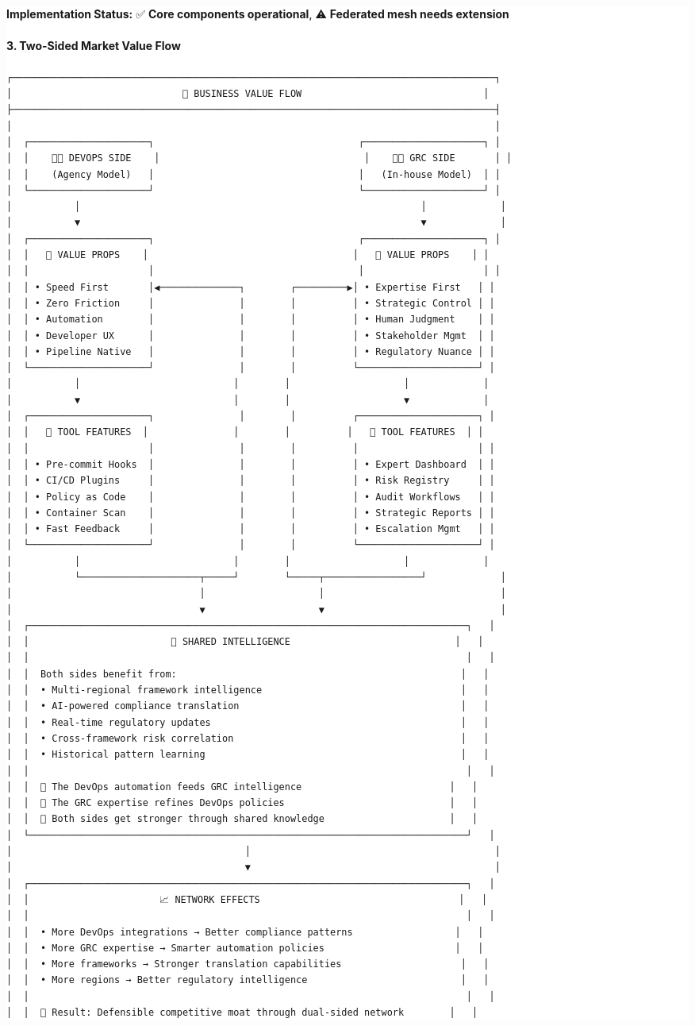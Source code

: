 **Implementation Status:** ✅ **Core components operational**, ⚠️ **Federated mesh needs extension**

#### **3. Two-Sided Market Value Flow**

```ascii
┌─────────────────────────────────────────────────────────────────────────────────────┐
│                              💼 BUSINESS VALUE FLOW                                │
├─────────────────────────────────────────────────────────────────────────────────────┤
│                                                                                     │
│  ┌─────────────────────┐                                    ┌─────────────────────┐ │
│  │    👨‍💻 DEVOPS SIDE    │                                    │    👨‍💼 GRC SIDE       │ │
│  │    (Agency Model)   │                                    │   (In-house Model)  │ │
│  └─────────────────────┘                                    └─────────────────────┘ │
│           │                                                            │             │
│           ▼                                                            ▼             │
│  ┌─────────────────────┐                                    ┌─────────────────────┐ │
│  │   🎯 VALUE PROPS    │                                    │   🎯 VALUE PROPS    │ │
│  │                     │                                    │                     │ │
│  │ • Speed First       │◀──────────────┐        ┌─────────▶│ • Expertise First   │ │
│  │ • Zero Friction     │               │        │          │ • Strategic Control │ │
│  │ • Automation        │               │        │          │ • Human Judgment    │ │
│  │ • Developer UX      │               │        │          │ • Stakeholder Mgmt  │ │
│  │ • Pipeline Native   │               │        │          │ • Regulatory Nuance │ │
│  └─────────────────────┘               │        │          └─────────────────────┘ │
│           │                           │        │                    │             │
│           ▼                           │        │                    ▼             │
│  ┌─────────────────────┐               │        │          ┌─────────────────────┐ │
│  │   🔧 TOOL FEATURES  │               │        │          │   🔧 TOOL FEATURES  │ │
│  │                     │               │        │          │                     │ │
│  │ • Pre-commit Hooks  │               │        │          │ • Expert Dashboard  │ │
│  │ • CI/CD Plugins     │               │        │          │ • Risk Registry     │ │
│  │ • Policy as Code    │               │        │          │ • Audit Workflows   │ │
│  │ • Container Scan    │               │        │          │ • Strategic Reports │ │
│  │ • Fast Feedback     │               │        │          │ • Escalation Mgmt   │ │
│  └─────────────────────┘               │        │          └─────────────────────┘ │
│           │                           │        │                    │             │
│           └─────────────────────┬─────┘        └─────┬─────────────────┘             │
│                                 │                    │                               │
│                                 ▼                    ▼                               │
│  ┌─────────────────────────────────────────────────────────────────────────────┐   │
│  │                         🧠 SHARED INTELLIGENCE                             │   │
│  │                                                                             │   │
│  │  Both sides benefit from:                                                  │   │
│  │  • Multi-regional framework intelligence                                   │   │
│  │  • AI-powered compliance translation                                       │   │
│  │  • Real-time regulatory updates                                            │   │
│  │  • Cross-framework risk correlation                                        │   │
│  │  • Historical pattern learning                                             │   │
│  │                                                                             │   │
│  │  🔄 The DevOps automation feeds GRC intelligence                          │   │
│  │  🔄 The GRC expertise refines DevOps policies                             │   │
│  │  🔄 Both sides get stronger through shared knowledge                      │   │
│  └─────────────────────────────────────────────────────────────────────────────┘   │
│                                         │                                           │
│                                         ▼                                           │
│  ┌─────────────────────────────────────────────────────────────────────────────┐   │
│  │                       📈 NETWORK EFFECTS                                   │   │
│  │                                                                             │   │
│  │  • More DevOps integrations → Better compliance patterns                  │   │
│  │  • More GRC expertise → Smarter automation policies                       │   │
│  │  • More frameworks → Stronger translation capabilities                     │   │
│  │  • More regions → Better regulatory intelligence                           │   │
│  │                                                                             │   │
│  │  🎯 Result: Defensible competitive moat through dual-sided network        │   │
```